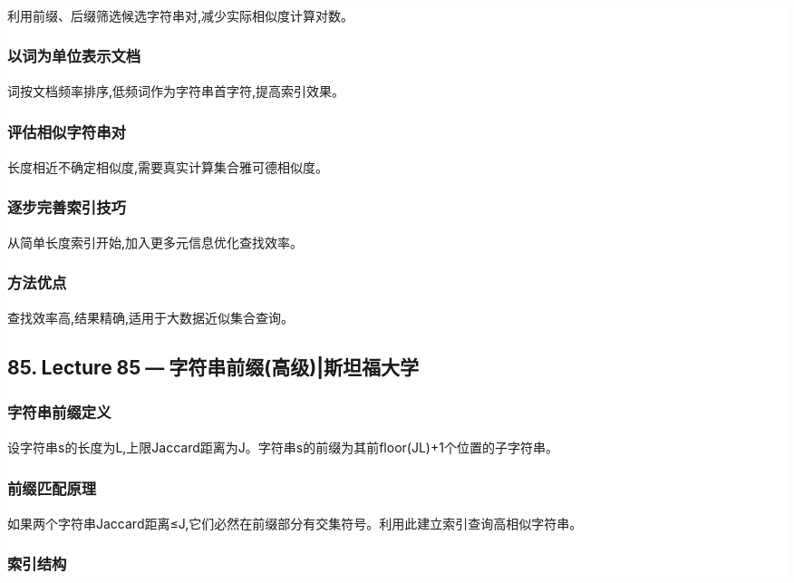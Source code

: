 利用前缀、后缀筛选候选字符串对,减少实际相似度计算对数。

### 以词为单位表示文档

词按文档频率排序,低频词作为字符串首字符,提高索引效果。

### 评估相似字符串对

长度相近不确定相似度,需要真实计算集合雅可德相似度。

### 逐步完善索引技巧

从简单长度索引开始,加入更多元信息优化查找效率。

### 方法优点

查找效率高,结果精确,适用于大数据近似集合查询。

## 85. Lecture 85 — 字符串前缀(高级)|斯坦福大学

### 字符串前缀定义

设字符串s的长度为L,上限Jaccard距离为J。字符串s的前缀为其前floor(JL)+1个位置的子字符串。

### 前缀匹配原理

如果两个字符串Jaccard距离≤J,它们必然在前缀部分有交集符号。利用此建立索引查询高相似字符串。  

### 索引结构

